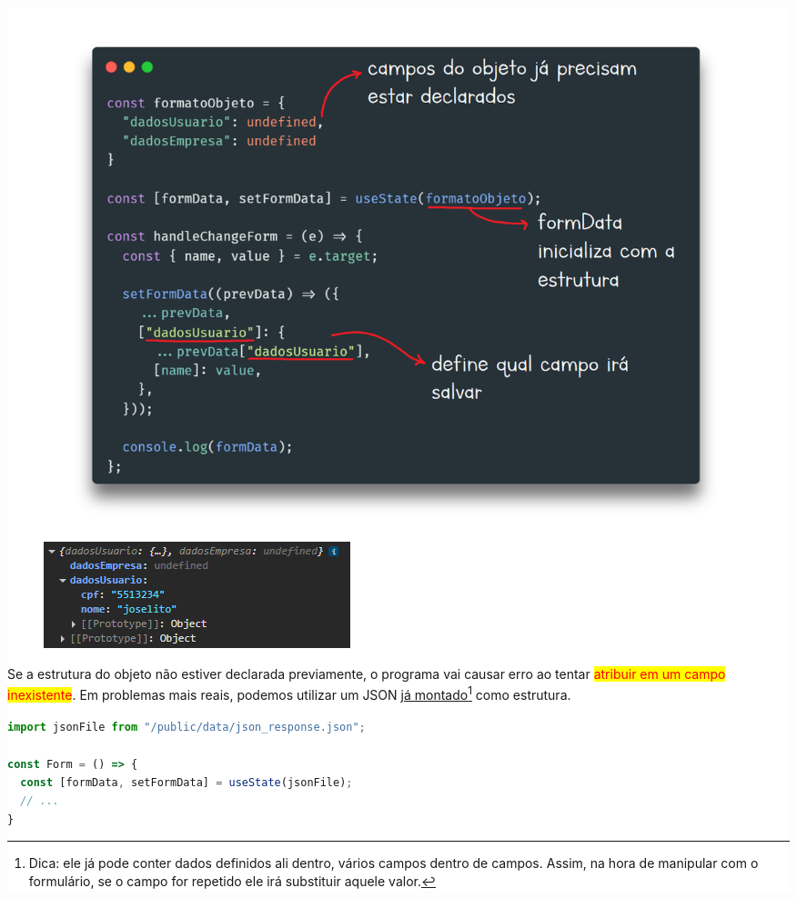 <figure><img src="../../../../../.gitbook/assets/form objeto dentro de objeto react.png" alt=""><figcaption></figcaption></figure>

<figure><img src="../../../../../.gitbook/assets/resultado form objeto em objeto.png" alt=""><figcaption></figcaption></figure>

Se a estrutura do objeto não estiver declarada previamente, o programa vai causar erro ao tentar <mark style="color:red;">atribuir em um campo inexistente</mark>. Em problemas mais reais, podemos utilizar um JSON [já montado](#user-content-fn-1)[^1] como estrutura.&#x20;

```jsx
import jsonFile from "/public/data/json_response.json";

const Form = () => {
  const [formData, setFormData] = useState(jsonFile);
  // ...
}
```


[^1]: Dica: ele já pode conter dados definidos ali dentro, vários campos dentro de campos. Assim, na hora de manipular com o formulário, se o campo for repetido ele irá substituir aquele valor.
[^2]: Normalmente chamada de `handleSubmit`.